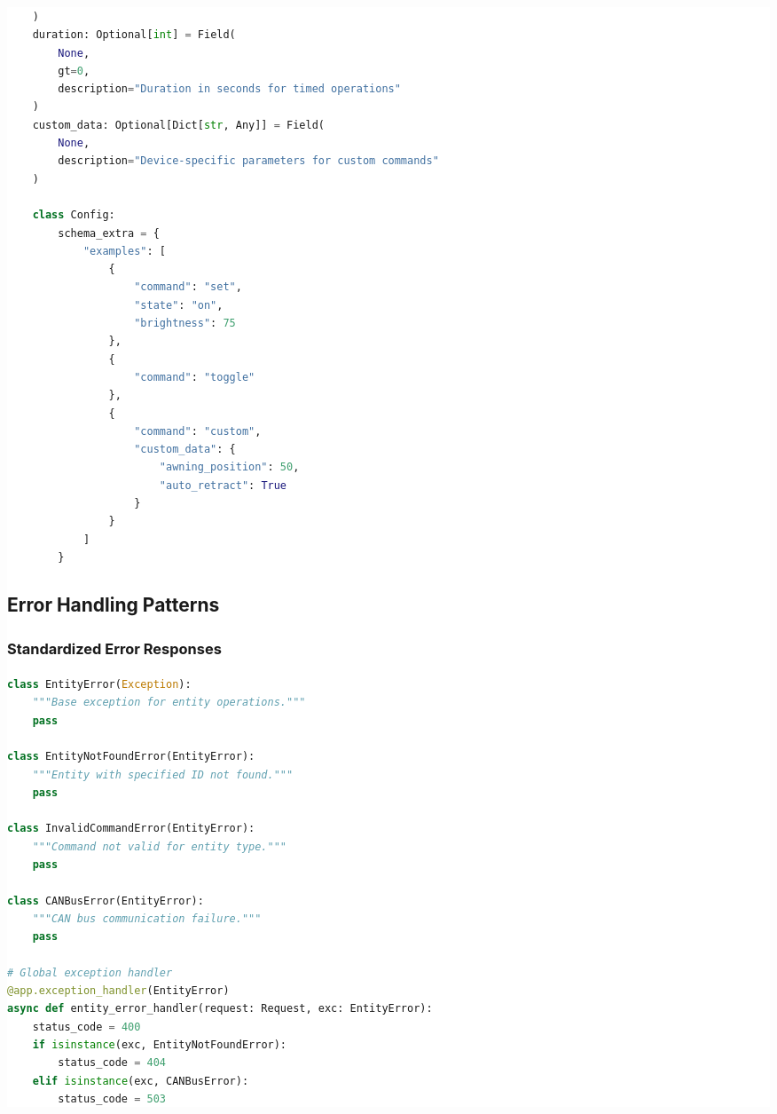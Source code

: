 ```python
    )
    duration: Optional[int] = Field(
        None,
        gt=0,
        description="Duration in seconds for timed operations"
    )
    custom_data: Optional[Dict[str, Any]] = Field(
        None,
        description="Device-specific parameters for custom commands"
    )

    class Config:
        schema_extra = {
            "examples": [
                {
                    "command": "set",
                    "state": "on",
                    "brightness": 75
                },
                {
                    "command": "toggle"
                },
                {
                    "command": "custom",
                    "custom_data": {
                        "awning_position": 50,
                        "auto_retract": True
                    }
                }
            ]
        }
```

## Error Handling Patterns

### Standardized Error Responses
```python
class EntityError(Exception):
    """Base exception for entity operations."""
    pass

class EntityNotFoundError(EntityError):
    """Entity with specified ID not found."""
    pass

class InvalidCommandError(EntityError):
    """Command not valid for entity type."""
    pass

class CANBusError(EntityError):
    """CAN bus communication failure."""
    pass

# Global exception handler
@app.exception_handler(EntityError)
async def entity_error_handler(request: Request, exc: EntityError):
    status_code = 400
    if isinstance(exc, EntityNotFoundError):
        status_code = 404
    elif isinstance(exc, CANBusError):
        status_code = 503

```